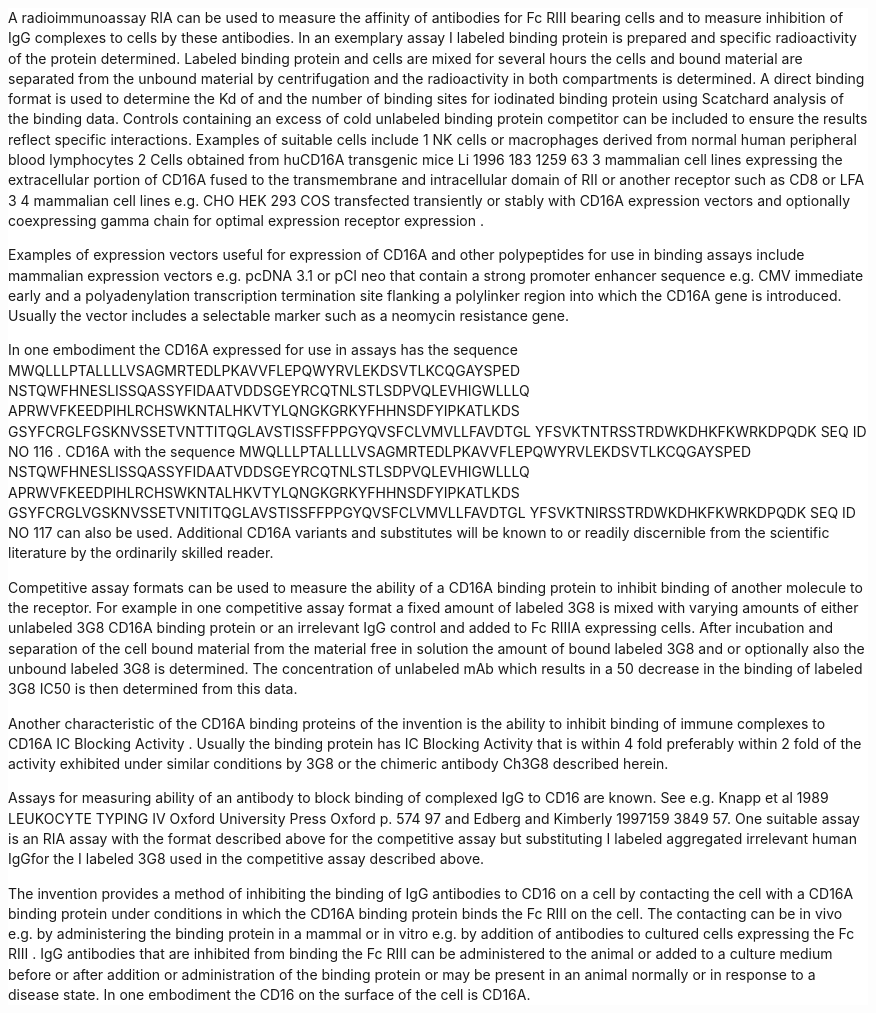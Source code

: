 A radioimmunoassay RIA can be used to measure the affinity of antibodies for Fc RIII bearing cells and to measure inhibition of IgG complexes to cells by these antibodies. In an exemplary assay I labeled binding protein is prepared and specific radioactivity of the protein determined. Labeled binding protein and cells are mixed for several hours the cells and bound material are separated from the unbound material by centrifugation and the radioactivity in both compartments is determined. A direct binding format is used to determine the Kd of and the number of binding sites for iodinated binding protein using Scatchard analysis of the binding data. Controls containing an excess of cold unlabeled binding protein competitor can be included to ensure the results reflect specific interactions. Examples of suitable cells include 1 NK cells or macrophages derived from normal human peripheral blood lymphocytes 2 Cells obtained from huCD16A transgenic mice Li 1996 183 1259 63 3 mammalian cell lines expressing the extracellular portion of CD16A fused to the transmembrane and intracellular domain of RII or another receptor such as CD8 or LFA 3 4 mammalian cell lines e.g. CHO HEK 293 COS transfected transiently or stably with CD16A expression vectors and optionally coexpressing gamma chain for optimal expression receptor expression .

Examples of expression vectors useful for expression of CD16A and other polypeptides for use in binding assays include mammalian expression vectors e.g. pcDNA 3.1 or pCI neo that contain a strong promoter enhancer sequence e.g. CMV immediate early and a polyadenylation transcription termination site flanking a polylinker region into which the CD16A gene is introduced. Usually the vector includes a selectable marker such as a neomycin resistance gene.

In one embodiment the CD16A expressed for use in assays has the sequence MWQLLLPTALLLLVSAGMRTEDLPKAVVFLEPQWYRVLEKDSVTLKCQGAYSPED NSTQWFHNESLISSQASSYFIDAATVDDSGEYRCQTNLSTLSDPVQLEVHIGWLLLQ APRWVFKEEDPIHLRCHSWKNTALHKVTYLQNGKGRKYFHHNSDFYIPKATLKDS GSYFCRGLFGSKNVSSETVNTTITQGLAVSTISSFFPPGYQVSFCLVMVLLFAVDTGL YFSVKTNTRSSTRDWKDHKFKWRKDPQDK SEQ ID NO 116 . CD16A with the sequence MWQLLLPTALLLLVSAGMRTEDLPKAVVFLEPQWYRVLEKDSVTLKCQGAYSPED NSTQWFHNESLISSQASSYFIDAATVDDSGEYRCQTNLSTLSDPVQLEVHIGWLLLQ APRWVFKEEDPIHLRCHSWKNTALHKVTYLQNGKGRKYFHHNSDFYIPKATLKDS GSYFCRGLVGSKNVSSETVNITITQGLAVSTISSFFPPGYQVSFCLVMVLLFAVDTGL YFSVKTNIRSSTRDWKDHKFKWRKDPQDK SEQ ID NO 117 can also be used. Additional CD16A variants and substitutes will be known to or readily discernible from the scientific literature by the ordinarily skilled reader.

Competitive assay formats can be used to measure the ability of a CD16A binding protein to inhibit binding of another molecule to the receptor. For example in one competitive assay format a fixed amount of labeled 3G8 is mixed with varying amounts of either unlabeled 3G8 CD16A binding protein or an irrelevant IgG control and added to Fc RIIIA expressing cells. After incubation and separation of the cell bound material from the material free in solution the amount of bound labeled 3G8 and or optionally also the unbound labeled 3G8 is determined. The concentration of unlabeled mAb which results in a 50 decrease in the binding of labeled 3G8 IC50 is then determined from this data.

Another characteristic of the CD16A binding proteins of the invention is the ability to inhibit binding of immune complexes to CD16A IC Blocking Activity . Usually the binding protein has IC Blocking Activity that is within 4 fold preferably within 2 fold of the activity exhibited under similar conditions by 3G8 or the chimeric antibody Ch3G8 described herein.

Assays for measuring ability of an antibody to block binding of complexed IgG to CD16 are known. See e.g. Knapp et al 1989 LEUKOCYTE TYPING IV Oxford University Press Oxford p. 574 97 and Edberg and Kimberly 1997159 3849 57. One suitable assay is an RIA assay with the format described above for the competitive assay but substituting I labeled aggregated irrelevant human IgGfor the I labeled 3G8 used in the competitive assay described above.

The invention provides a method of inhibiting the binding of IgG antibodies to CD16 on a cell by contacting the cell with a CD16A binding protein under conditions in which the CD16A binding protein binds the Fc RIII on the cell. The contacting can be in vivo e.g. by administering the binding protein in a mammal or in vitro e.g. by addition of antibodies to cultured cells expressing the Fc RIII . IgG antibodies that are inhibited from binding the Fc RIII can be administered to the animal or added to a culture medium before or after addition or administration of the binding protein or may be present in an animal normally or in response to a disease state. In one embodiment the CD16 on the surface of the cell is CD16A.
